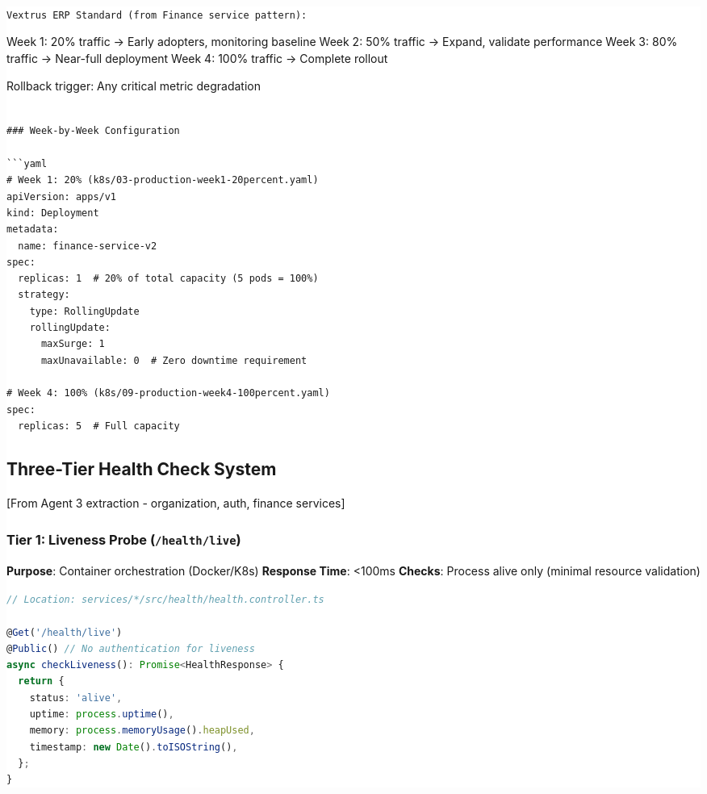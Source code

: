 ```
Vextrus ERP Standard (from Finance service pattern):

```
Week 1:  20% traffic → Early adopters, monitoring baseline
Week 2:  50% traffic → Expand, validate performance
Week 3:  80% traffic → Near-full deployment
Week 4: 100% traffic → Complete rollout

Rollback trigger: Any critical metric degradation
```

### Week-by-Week Configuration

```yaml
# Week 1: 20% (k8s/03-production-week1-20percent.yaml)
apiVersion: apps/v1
kind: Deployment
metadata:
  name: finance-service-v2
spec:
  replicas: 1  # 20% of total capacity (5 pods = 100%)
  strategy:
    type: RollingUpdate
    rollingUpdate:
      maxSurge: 1
      maxUnavailable: 0  # Zero downtime requirement

# Week 4: 100% (k8s/09-production-week4-100percent.yaml)
spec:
  replicas: 5  # Full capacity
```

## Three-Tier Health Check System

[From Agent 3 extraction - organization, auth, finance services]

### Tier 1: Liveness Probe (`/health/live`)

**Purpose**: Container orchestration (Docker/K8s)
**Response Time**: <100ms
**Checks**: Process alive only (minimal resource validation)

```typescript
// Location: services/*/src/health/health.controller.ts

@Get('/health/live')
@Public() // No authentication for liveness
async checkLiveness(): Promise<HealthResponse> {
  return {
    status: 'alive',
    uptime: process.uptime(),
    memory: process.memoryUsage().heapUsed,
    timestamp: new Date().toISOString(),
  };
}
```
